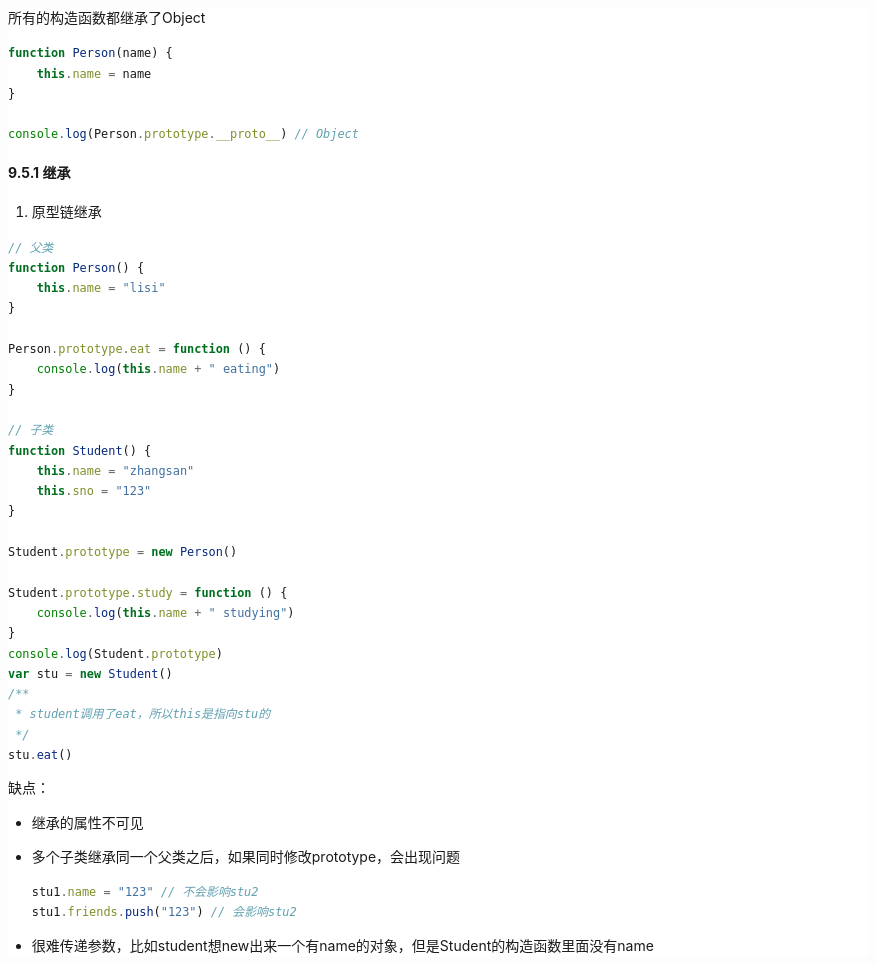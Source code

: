 所有的构造函数都继承了Object

```javascript
function Person(name) {
	this.name = name
}

console.log(Person.prototype.__proto__) // Object
```

#### 9.5.1 继承

1. 原型链继承

```javascript
// 父类
function Person() {
    this.name = "lisi"
}

Person.prototype.eat = function () {
    console.log(this.name + " eating")
}

// 子类
function Student() {
    this.name = "zhangsan"
    this.sno = "123"
}

Student.prototype = new Person()

Student.prototype.study = function () {
    console.log(this.name + " studying")
}
console.log(Student.prototype)
var stu = new Student()
/**
 * student调用了eat，所以this是指向stu的
 */
stu.eat()
```

缺点：

- 继承的属性不可见

- 多个子类继承同一个父类之后，如果同时修改prototype，会出现问题

  ```javascript
  stu1.name = "123" // 不会影响stu2
  stu1.friends.push("123") // 会影响stu2
  ```

- 很难传递参数，比如student想new出来一个有name的对象，但是Student的构造函数里面没有name
